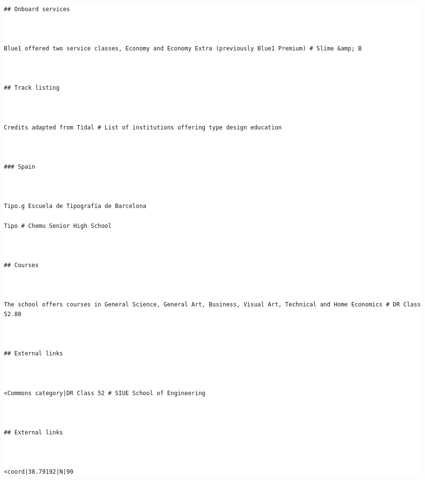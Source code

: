 ```
## Onboard services



Blue1 offered two service classes, Economy and Economy Extra (previously Blue1 Premium) # Slime &amp; B



## Track listing



Credits adapted from Tidal # List of institutions offering type design education



### Spain



Tipo.g Escuela de Tipografía de Barcelona

Tipo # Chemu Senior High School



## Courses



The school offers courses in General Science, General Art, Business, Visual Art, Technical and Home Economics # DR Class 52.80



## External links



<Commons category|DR Class 52 # SIUE School of Engineering



## External links



<coord|38.79192|N|90

```
